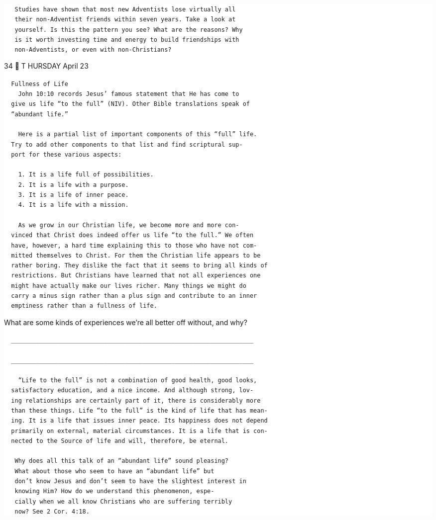        Studies have shown that most new Adventists lose virtually all
       their non-Adventist friends within seven years. Take a look at
       yourself. Is this the pattern you see? What are the reasons? Why
       is it worth investing time and energy to build friendships with
       non-Adventists, or even with non-Christians?


34
             T HURSDAY April 23

      Fullness of Life
        John 10:10 records Jesus’ famous statement that He has come to
      give us life “to the full” (NIV). Other Bible translations speak of
      “abundant life.”

        Here is a partial list of important components of this “full” life.
      Try to add other components to that list and find scriptural sup-
      port for these various aspects:

        1. It is a life full of possibilities.
        2. It is a life with a purpose.
        3. It is a life of inner peace.
        4. It is a life with a mission.

        As we grow in our Christian life, we become more and more con-
      vinced that Christ does indeed offer us life “to the full.” We often
      have, however, a hard time explaining this to those who have not com-
      mitted themselves to Christ. For them the Christian life appears to be
      rather boring. They dislike the fact that it seems to bring all kinds of
      restrictions. But Christians have learned that not all experiences one
      might have actually make our lives richer. Many things we might do
      carry a minus sign rather than a plus sign and contribute to an inner
      emptiness rather than a fullness of life.

What are some kinds of experiences we’re all better off without, and
      why?

      ____________________________________________________________________

      ____________________________________________________________________

        “Life to the full” is not a combination of good health, good looks,
      satisfactory education, and a nice income. And although strong, lov-
      ing relationships are certainly part of it, there is considerably more
      than these things. Life “to the full” is the kind of life that has mean-
      ing. It is a life that issues inner peace. Its happiness does not depend
      primarily on external, material circumstances. It is a life that is con-
      nected to the Source of life and will, therefore, be eternal.

       Why does all this talk of an “abundant life” sound pleasing?
       What about those who seem to have an “abundant life” but
       don’t know Jesus and don’t seem to have the slightest interest in
       knowing Him? How do we understand this phenomenon, espe-
       cially when we all know Christians who are suffering terribly
       now? See 2 Cor. 4:18.
